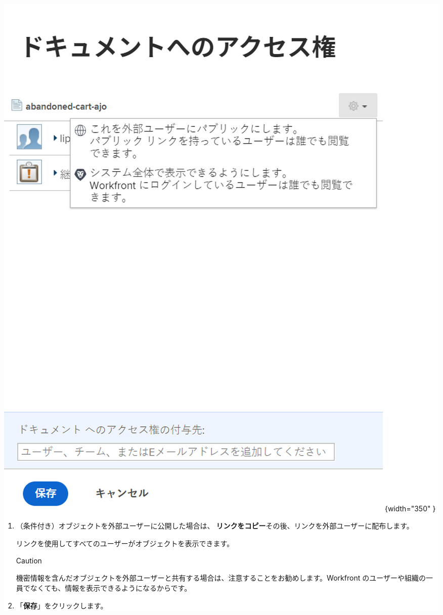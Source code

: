    ![](assets/make-public-system-wide-settings-sharing-box-on-document-nwe-350x481.png) {width=&quot;350&quot; }

1. （条件付き）オブジェクトを外部ユーザーに公開した場合は、 **リンクをコピー**&#x200B;その後、リンクを外部ユーザーに配布します。

   リンクを使用してすべてのユーザーがオブジェクトを表示できます。

   >[!CAUTION]
   >
   >機密情報を含んだオブジェクトを外部ユーザーと共有する場合は、注意することをお勧めします。Workfront のユーザーや組織の一員でなくても、情報を表示できるようになるからです。

1. 「**保存**」をクリックします。
